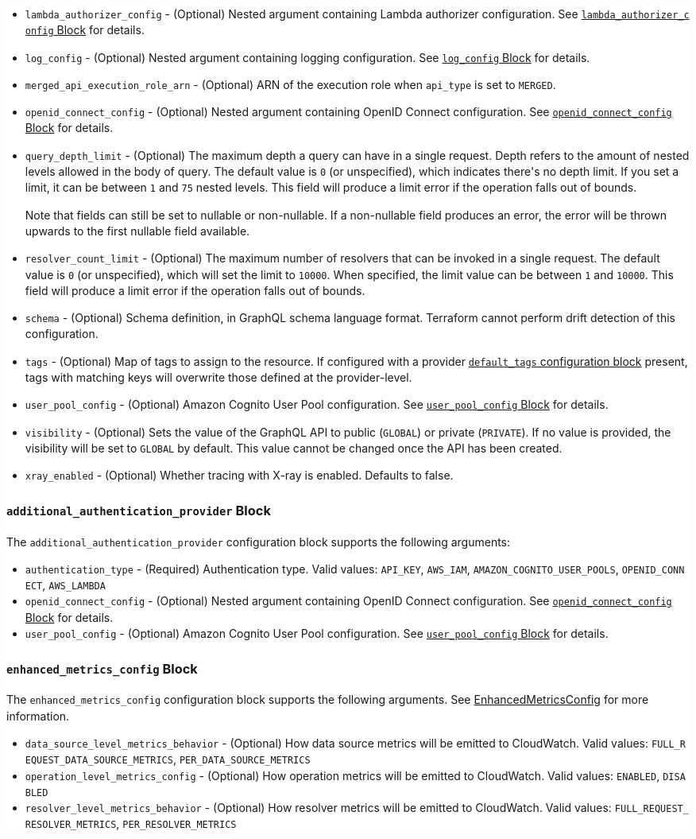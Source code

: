 * `lambda_authorizer_config` - (Optional) Nested argument containing Lambda authorizer configuration. See [`lambda_authorizer_config` Block](#lambda_authorizer_config-block) for details.
* `log_config` - (Optional) Nested argument containing logging configuration. See [`log_config` Block](#log_config-block) for details.
* `merged_api_execution_role_arn` - (Optional) ARN of the execution role when `api_type` is set to `MERGED`.
* `openid_connect_config` - (Optional) Nested argument containing OpenID Connect configuration. See [`openid_connect_config` Block](#openid_connect_config-block) for details.
* `query_depth_limit` - (Optional) The maximum depth a query can have in a single request. Depth refers to the amount of nested levels allowed in the body of query. The default value is `0` (or unspecified), which indicates there's no depth limit. If you set a limit, it can be between `1` and `75` nested levels. This field will produce a limit error if the operation falls out of bounds.

  Note that fields can still be set to nullable or non-nullable. If a non-nullable field produces an error, the error will be thrown upwards to the first nullable field available.
* `resolver_count_limit` - (Optional) The maximum number of resolvers that can be invoked in a single request. The default value is `0` (or unspecified), which will set the limit to `10000`. When specified, the limit value can be between `1` and `10000`. This field will produce a limit error if the operation falls out of bounds.
* `schema` - (Optional) Schema definition, in GraphQL schema language format. Terraform cannot perform drift detection of this configuration.
* `tags` - (Optional) Map of tags to assign to the resource. If configured with a provider [`default_tags` configuration block](https://registry.terraform.io/providers/hashicorp/aws/latest/docs#default_tags-configuration-block) present, tags with matching keys will overwrite those defined at the provider-level.
* `user_pool_config` - (Optional) Amazon Cognito User Pool configuration. See [`user_pool_config` Block](#user_pool_config-block) for details.
* `visibility` - (Optional) Sets the value of the GraphQL API to public (`GLOBAL`) or private (`PRIVATE`). If no value is provided, the visibility will be set to `GLOBAL` by default. This value cannot be changed once the API has been created.
* `xray_enabled` - (Optional) Whether tracing with X-ray is enabled. Defaults to false.

### `additional_authentication_provider` Block

The `additional_authentication_provider` configuration block supports the following arguments:

* `authentication_type` - (Required) Authentication type. Valid values: `API_KEY`, `AWS_IAM`, `AMAZON_COGNITO_USER_POOLS`, `OPENID_CONNECT`, `AWS_LAMBDA`
* `openid_connect_config` - (Optional) Nested argument containing OpenID Connect configuration. See [`openid_connect_config` Block](#openid_connect_config-block) for details.
* `user_pool_config` - (Optional) Amazon Cognito User Pool configuration. See [`user_pool_config` Block](#user_pool_config-block) for details.

### `enhanced_metrics_config` Block

The `enhanced_metrics_config` configuration block supports the following arguments. See [EnhancedMetricsConfig](https://docs.aws.amazon.com/appsync/latest/APIReference/API_EnhancedMetricsConfig.html) for more information.

* `data_source_level_metrics_behavior` - (Optional) How data source metrics will be emitted to CloudWatch. Valid values: `FULL_REQUEST_DATA_SOURCE_METRICS`, `PER_DATA_SOURCE_METRICS`
* `operation_level_metrics_config` - (Optional) How operation metrics will be emitted to CloudWatch. Valid values: `ENABLED`, `DISABLED`
* `resolver_level_metrics_behavior` - (Optional) How resolver metrics will be emitted to CloudWatch. Valid values: `FULL_REQUEST_RESOLVER_METRICS`, `PER_RESOLVER_METRICS`
